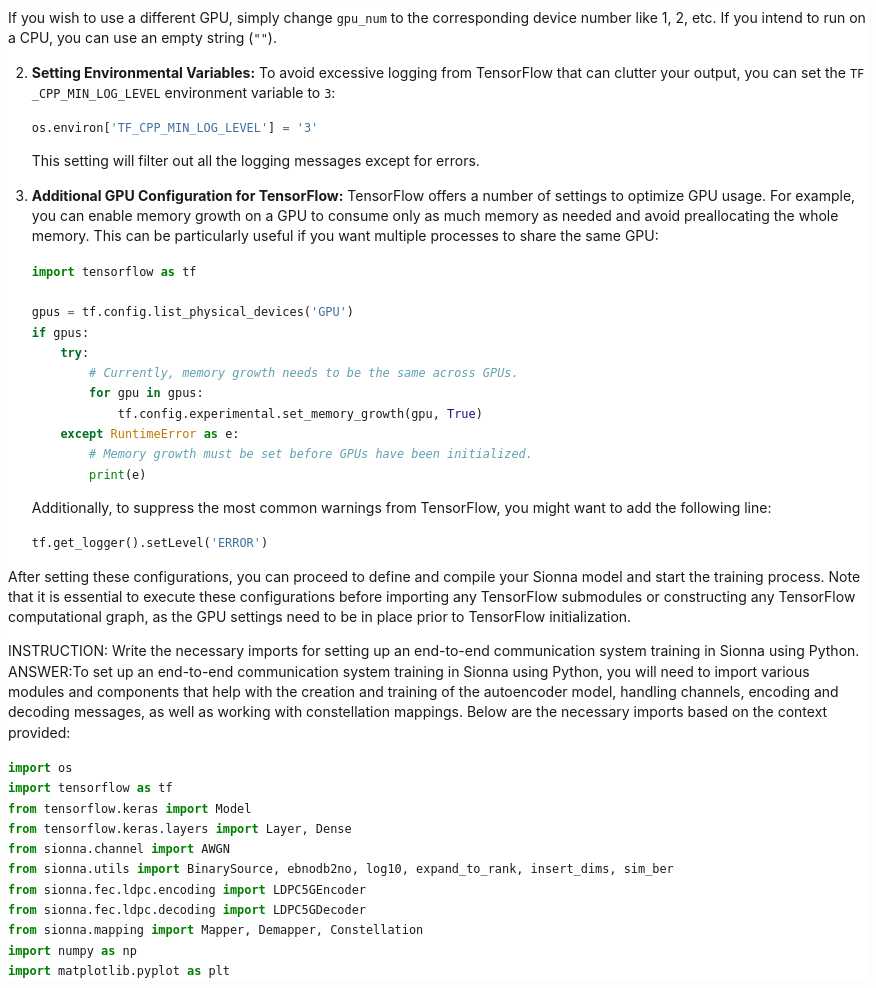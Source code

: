    If you wish to use a different GPU, simply change `gpu_num` to the corresponding device number like 1, 2, etc. If you intend to run on a CPU, you can use an empty string (`""`).

2. **Setting Environmental Variables:**
   To avoid excessive logging from TensorFlow that can clutter your output, you can set the `TF_CPP_MIN_LOG_LEVEL` environment variable to `3`:

   ```python
   os.environ['TF_CPP_MIN_LOG_LEVEL'] = '3'
   ```

   This setting will filter out all the logging messages except for errors.

3. **Additional GPU Configuration for TensorFlow:**
   TensorFlow offers a number of settings to optimize GPU usage. For example, you can enable memory growth on a GPU to consume only as much memory as needed and avoid preallocating the whole memory. This can be particularly useful if you want multiple processes to share the same GPU:

   ```python
   import tensorflow as tf

   gpus = tf.config.list_physical_devices('GPU')
   if gpus:
       try:
           # Currently, memory growth needs to be the same across GPUs.
           for gpu in gpus:
               tf.config.experimental.set_memory_growth(gpu, True)
       except RuntimeError as e:
           # Memory growth must be set before GPUs have been initialized.
           print(e)
   ```

   Additionally, to suppress the most common warnings from TensorFlow, you might want to add the following line:

   ```python
   tf.get_logger().setLevel('ERROR')
   ```

After setting these configurations, you can proceed to define and compile your Sionna model and start the training process. Note that it is essential to execute these configurations before importing any TensorFlow submodules or constructing any TensorFlow computational graph, as the GPU settings need to be in place prior to TensorFlow initialization.

INSTRUCTION: Write the necessary imports for setting up an end-to-end communication system training in Sionna using Python.
ANSWER:To set up an end-to-end communication system training in Sionna using Python, you will need to import various modules and components that help with the creation and training of the autoencoder model, handling channels, encoding and decoding messages, as well as working with constellation mappings. Below are the necessary imports based on the context provided:

```python
import os
import tensorflow as tf
from tensorflow.keras import Model
from tensorflow.keras.layers import Layer, Dense
from sionna.channel import AWGN
from sionna.utils import BinarySource, ebnodb2no, log10, expand_to_rank, insert_dims, sim_ber
from sionna.fec.ldpc.encoding import LDPC5GEncoder
from sionna.fec.ldpc.decoding import LDPC5GDecoder
from sionna.mapping import Mapper, Demapper, Constellation
import numpy as np
import matplotlib.pyplot as plt
```
